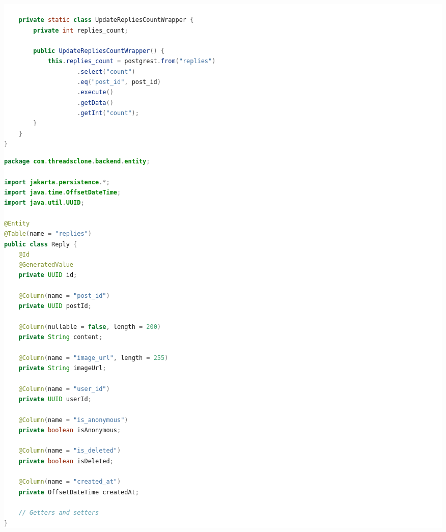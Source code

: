 ```java

    private static class UpdateRepliesCountWrapper {
        private int replies_count;

        public UpdateRepliesCountWrapper() {
            this.replies_count = postgrest.from("replies")
                    .select("count")
                    .eq("post_id", post_id)
                    .execute()
                    .getData()
                    .getInt("count");
        }
    }
}
```



```java
package com.threadsclone.backend.entity;

import jakarta.persistence.*;
import java.time.OffsetDateTime;
import java.util.UUID;

@Entity
@Table(name = "replies")
public class Reply {
    @Id
    @GeneratedValue
    private UUID id;

    @Column(name = "post_id")
    private UUID postId;

    @Column(nullable = false, length = 200)
    private String content;

    @Column(name = "image_url", length = 255)
    private String imageUrl;

    @Column(name = "user_id")
    private UUID userId;

    @Column(name = "is_anonymous")
    private boolean isAnonymous;

    @Column(name = "is_deleted")
    private boolean isDeleted;

    @Column(name = "created_at")
    private OffsetDateTime createdAt;

    // Getters and setters
}
```
